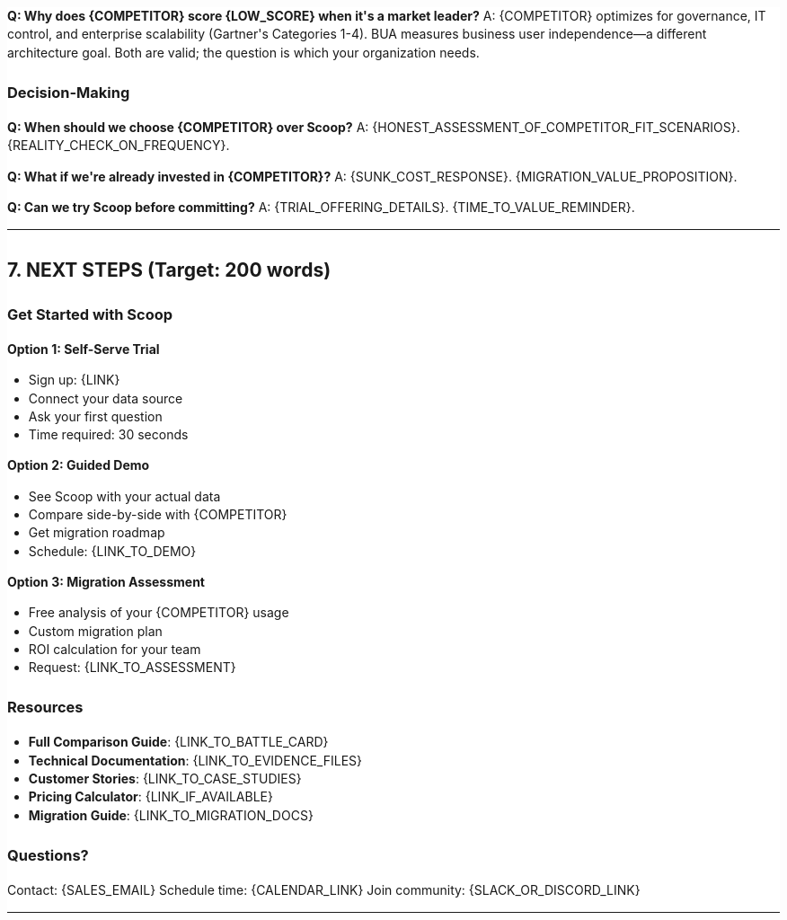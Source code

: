 **Q: Why does {COMPETITOR} score {LOW_SCORE} when it's a market leader?**
A: {COMPETITOR} optimizes for governance, IT control, and enterprise scalability (Gartner's Categories 1-4). BUA measures business user independence—a different architecture goal. Both are valid; the question is which your organization needs.

### Decision-Making

**Q: When should we choose {COMPETITOR} over Scoop?**
A: {HONEST_ASSESSMENT_OF_COMPETITOR_FIT_SCENARIOS}. {REALITY_CHECK_ON_FREQUENCY}.

**Q: What if we're already invested in {COMPETITOR}?**
A: {SUNK_COST_RESPONSE}. {MIGRATION_VALUE_PROPOSITION}.

**Q: Can we try Scoop before committing?**
A: {TRIAL_OFFERING_DETAILS}. {TIME_TO_VALUE_REMINDER}.

---

## 7. NEXT STEPS (Target: 200 words)

### Get Started with Scoop

**Option 1: Self-Serve Trial**
- Sign up: {LINK}
- Connect your data source
- Ask your first question
- Time required: 30 seconds

**Option 2: Guided Demo**
- See Scoop with your actual data
- Compare side-by-side with {COMPETITOR}
- Get migration roadmap
- Schedule: {LINK_TO_DEMO}

**Option 3: Migration Assessment**
- Free analysis of your {COMPETITOR} usage
- Custom migration plan
- ROI calculation for your team
- Request: {LINK_TO_ASSESSMENT}

### Resources

- **Full Comparison Guide**: {LINK_TO_BATTLE_CARD}
- **Technical Documentation**: {LINK_TO_EVIDENCE_FILES}
- **Customer Stories**: {LINK_TO_CASE_STUDIES}
- **Pricing Calculator**: {LINK_IF_AVAILABLE}
- **Migration Guide**: {LINK_TO_MIGRATION_DOCS}

### Questions?

Contact: {SALES_EMAIL}
Schedule time: {CALENDAR_LINK}
Join community: {SLACK_OR_DISCORD_LINK}

---